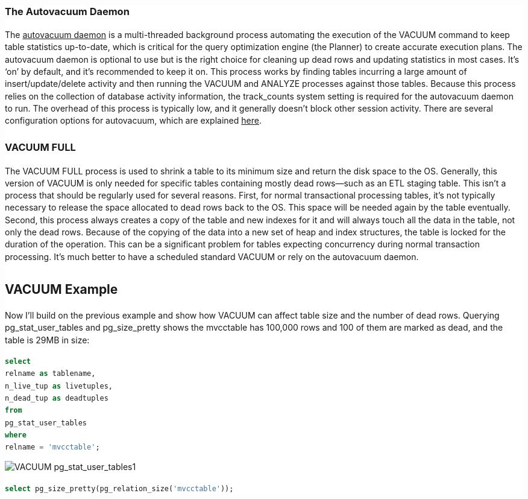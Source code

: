 ### **The Autovacuum Daemon**

The [autovacuum daemon](https://www.postgresql.org/docs/14/routine-vacuuming.html) is a multi-threaded background process automating the execution of the VACUUM command to keep table statistics up-to-date, which is critical for the query optimization engine (the Planner) to create accurate execution plans. The autovacuum daemon is optional to use but is the right choice for cleaning up dead rows and updating statistics in most cases. It’s ‘on’ by default, and it’s recommended to keep it on. This process works by finding tables incurring a large amount of insert/update/delete activity and then running the VACUUM and ANALYZE processes against those tables. Because this process relies on the collection of database activity information, the track_counts system setting is required for the autovacuum daemon to run. The overhead of this process is typically low, and it generally doesn’t block other session activity. There are several configuration options for autovacuum, which are explained [here](https://www.postgresql.org/docs/current/runtime-config-autovacuum.html).

### **VACUUM FULL**

The VACUUM FULL process is used to shrink a table to its minimum size and return the disk space to the OS. Generally, this version of VACUUM is only needed for specific tables containing mostly dead rows—such as an ETL staging table. This isn’t a process that should be regularly used for several reasons. First, for normal transactional processing tables, it’s not typically necessary to release the space allocated to dead rows back to the OS. This space will be needed again by the table eventually. Second, this process always creates a copy of the table and new indexes for it and will always touch all the data in the table, not only the dead rows. Because of the copying of the data into a new set of heap and index structures, the table is locked for the duration of the operation. This can be a significant problem for tables expecting concurrency during normal transaction processing. It’s much better to have a scheduled standard VACUUM or rely on the autovacuum daemon.

## VACUUM Example

Now I’ll build on the previous example and show how VACUUM can affect table size and the number of dead rows. Querying pg_stat_user_tables and pg_size_pretty shows the mvcctable has 100,000 rows and 100 of them are marked as dead, and the table is 29MB in size:

```sql
select 
relname as tablename,
n_live_tup as livetuples,
n_dead_tup as deadtuples
from
pg_stat_user_tables
where
relname = 'mvcctable';


```





![VACUUM pg_stat_user_tables1](https://thwack.solarwinds.com/resized-image/__size/2094x1456/__key/communityserver-blogs-components-weblogfiles/00-00-00-00-78/11_5F00_VACUUM-pg_5F00_stat_5F00_user_5F00_tables1.png)



```sql
select pg_size_pretty(pg_relation_size('mvcctable'));
```
